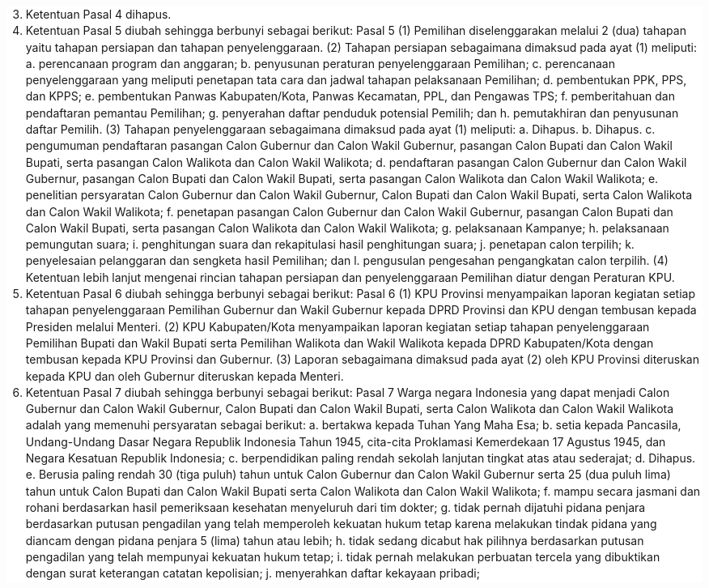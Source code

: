 3. Ketentuan Pasal 4 dihapus.
4. Ketentuan Pasal 5 diubah sehingga berbunyi sebagai berikut:
Pasal 5
(1) Pemilihan diselenggarakan melalui 2 (dua) tahapan yaitu tahapan persiapan dan tahapan penyelenggaraan.
(2) Tahapan persiapan sebagaimana dimaksud pada ayat (1) meliputi:
a. perencanaan program dan anggaran;
b. penyusunan peraturan penyelenggaraan Pemilihan;
c. perencanaan penyelenggaraan yang meliputi penetapan tata cara dan jadwal tahapan pelaksanaan Pemilihan;
d. pembentukan PPK, PPS, dan KPPS;
e. pembentukan Panwas Kabupaten/Kota, Panwas Kecamatan, PPL, dan Pengawas TPS;
f. pemberitahuan dan pendaftaran pemantau Pemilihan;
g. penyerahan daftar penduduk potensial Pemilih; dan
h. pemutakhiran dan penyusunan daftar Pemilih.
(3) Tahapan penyelenggaraan sebagaimana dimaksud pada ayat (1) meliputi:
a. Dihapus. b. Dihapus. c. pengumuman pendaftaran pasangan Calon Gubernur dan Calon Wakil Gubernur, pasangan Calon Bupati dan Calon Wakil Bupati, serta pasangan Calon Walikota dan Calon Wakil Walikota;
d. pendaftaran pasangan Calon Gubernur dan Calon Wakil Gubernur, pasangan Calon Bupati dan Calon Wakil Bupati, serta pasangan Calon Walikota dan Calon Wakil Walikota;
e. penelitian persyaratan Calon Gubernur dan Calon Wakil Gubernur, Calon Bupati dan Calon Wakil Bupati, serta Calon Walikota dan Calon Wakil Walikota;
f. penetapan pasangan Calon Gubernur dan Calon Wakil Gubernur, pasangan Calon Bupati dan Calon Wakil Bupati, serta pasangan Calon Walikota dan Calon Wakil Walikota;
g. pelaksanaan Kampanye;
h. pelaksanaan pemungutan suara;
i. penghitungan suara dan rekapitulasi hasil penghitungan suara;
j. penetapan calon terpilih;
k. penyelesaian pelanggaran dan sengketa hasil Pemilihan; dan l. pengusulan pengesahan pengangkatan calon terpilih.
(4) Ketentuan lebih lanjut mengenai rincian tahapan persiapan dan penyelenggaraan Pemilihan diatur dengan Peraturan KPU.
5. Ketentuan Pasal 6 diubah sehingga berbunyi sebagai berikut:
Pasal 6
(1) KPU Provinsi menyampaikan laporan kegiatan setiap tahapan penyelenggaraan Pemilihan Gubernur dan Wakil Gubernur kepada DPRD Provinsi dan KPU dengan tembusan kepada Presiden melalui Menteri.
(2) KPU Kabupaten/Kota menyampaikan laporan kegiatan setiap tahapan penyelenggaraan Pemilihan Bupati dan Wakil Bupati serta Pemilihan Walikota dan Wakil Walikota kepada DPRD Kabupaten/Kota dengan tembusan kepada KPU Provinsi dan Gubernur.
(3) Laporan sebagaimana dimaksud pada ayat (2) oleh KPU Provinsi diteruskan kepada KPU dan oleh Gubernur diteruskan kepada Menteri.
6. Ketentuan Pasal 7 diubah sehingga berbunyi sebagai berikut:
Pasal 7
Warga negara Indonesia yang dapat menjadi Calon Gubernur dan Calon Wakil Gubernur, Calon Bupati dan Calon Wakil Bupati, serta Calon Walikota dan Calon Wakil Walikota adalah yang memenuhi persyaratan sebagai berikut:
a. bertakwa kepada Tuhan Yang Maha Esa;
b. setia kepada Pancasila, Undang-Undang Dasar Negara Republik Indonesia Tahun 1945, cita-cita Proklamasi Kemerdekaan 17 Agustus 1945, dan Negara Kesatuan Republik Indonesia;
c. berpendidikan paling rendah sekolah lanjutan tingkat atas atau sederajat;
d. Dihapus. e. Berusia paling rendah 30 (tiga puluh) tahun untuk Calon Gubernur dan Calon Wakil Gubernur serta 25 (dua puluh lima) tahun untuk Calon Bupati dan Calon Wakil Bupati serta Calon Walikota dan Calon Wakil Walikota;
f. mampu secara jasmani dan rohani berdasarkan hasil pemeriksaan kesehatan menyeluruh dari tim dokter;
g. tidak pernah dijatuhi pidana penjara berdasarkan putusan pengadilan yang telah memperoleh kekuatan hukum tetap karena melakukan tindak pidana yang diancam dengan pidana penjara 5 (lima) tahun atau lebih;
h. tidak sedang dicabut hak pilihnya berdasarkan putusan pengadilan yang telah mempunyai kekuatan hukum tetap;
i. tidak pernah melakukan perbuatan tercela yang dibuktikan dengan surat keterangan catatan kepolisian;
j. menyerahkan daftar kekayaan pribadi;